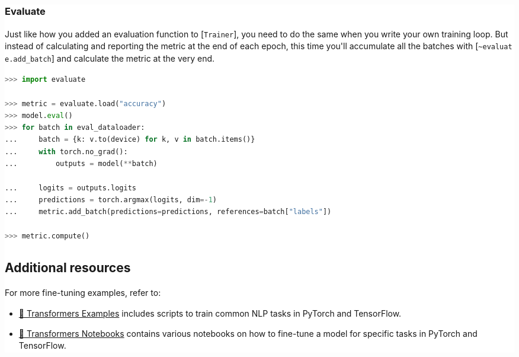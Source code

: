 ### Evaluate

Just like how you added an evaluation function to [`Trainer`], you need to do the same when you write your own training loop. But instead of calculating and reporting the metric at the end of each epoch, this time you'll accumulate all the batches with [`~evaluate.add_batch`] and calculate the metric at the very end.

```py
>>> import evaluate

>>> metric = evaluate.load("accuracy")
>>> model.eval()
>>> for batch in eval_dataloader:
...     batch = {k: v.to(device) for k, v in batch.items()}
...     with torch.no_grad():
...         outputs = model(**batch)

...     logits = outputs.logits
...     predictions = torch.argmax(logits, dim=-1)
...     metric.add_batch(predictions=predictions, references=batch["labels"])

>>> metric.compute()
```
</pt>
</frameworkcontent>

<a id='additional-resources'></a>

## Additional resources

For more fine-tuning examples, refer to:

- [🤗 Transformers Examples](https://github.com/huggingface/transformers/tree/main/examples) includes scripts
  to train common NLP tasks in PyTorch and TensorFlow.

- [🤗 Transformers Notebooks](notebooks.md) contains various notebooks on how to fine-tune a model for specific tasks in PyTorch and TensorFlow.
